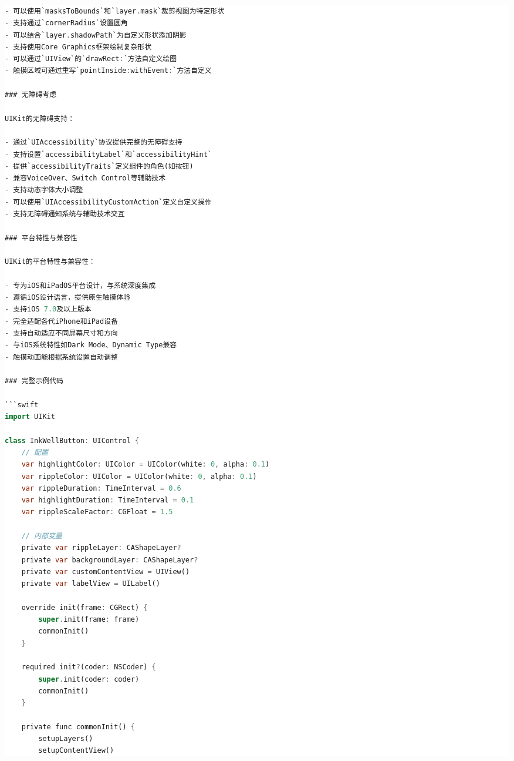 ```dart
- 可以使用`masksToBounds`和`layer.mask`裁剪视图为特定形状
- 支持通过`cornerRadius`设置圆角
- 可以结合`layer.shadowPath`为自定义形状添加阴影
- 支持使用Core Graphics框架绘制复杂形状
- 可以通过`UIView`的`drawRect:`方法自定义绘图
- 触摸区域可通过重写`pointInside:withEvent:`方法自定义

### 无障碍考虑

UIKit的无障碍支持：

- 通过`UIAccessibility`协议提供完整的无障碍支持
- 支持设置`accessibilityLabel`和`accessibilityHint`
- 提供`accessibilityTraits`定义组件的角色(如按钮)
- 兼容VoiceOver、Switch Control等辅助技术
- 支持动态字体大小调整
- 可以使用`UIAccessibilityCustomAction`定义自定义操作
- 支持无障碍通知系统与辅助技术交互

### 平台特性与兼容性

UIKit的平台特性与兼容性：

- 专为iOS和iPadOS平台设计，与系统深度集成
- 遵循iOS设计语言，提供原生触摸体验
- 支持iOS 7.0及以上版本
- 完全适配各代iPhone和iPad设备
- 支持自动适应不同屏幕尺寸和方向
- 与iOS系统特性如Dark Mode、Dynamic Type兼容
- 触摸动画能根据系统设置自动调整

### 完整示例代码

```swift
import UIKit

class InkWellButton: UIControl {
    // 配置
    var highlightColor: UIColor = UIColor(white: 0, alpha: 0.1)
    var rippleColor: UIColor = UIColor(white: 0, alpha: 0.1)
    var rippleDuration: TimeInterval = 0.6
    var highlightDuration: TimeInterval = 0.1
    var rippleScaleFactor: CGFloat = 1.5
    
    // 内部变量
    private var rippleLayer: CAShapeLayer?
    private var backgroundLayer: CAShapeLayer?
    private var customContentView = UIView()
    private var labelView = UILabel()
    
    override init(frame: CGRect) {
        super.init(frame: frame)
        commonInit()
    }
    
    required init?(coder: NSCoder) {
        super.init(coder: coder)
        commonInit()
    }
    
    private func commonInit() {
        setupLayers()
        setupContentView()
```